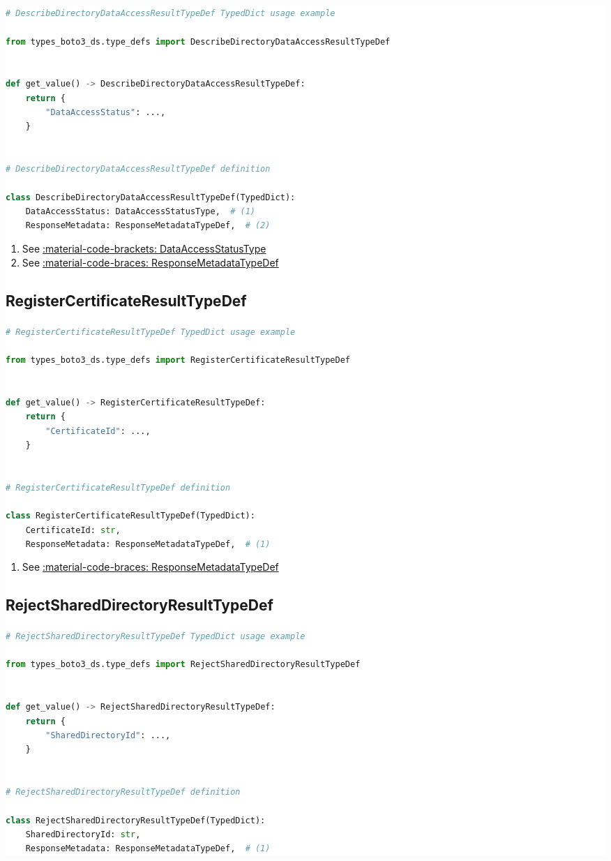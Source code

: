 ```python
# DescribeDirectoryDataAccessResultTypeDef TypedDict usage example

from types_boto3_ds.type_defs import DescribeDirectoryDataAccessResultTypeDef


def get_value() -> DescribeDirectoryDataAccessResultTypeDef:
    return {
        "DataAccessStatus": ...,
    }


# DescribeDirectoryDataAccessResultTypeDef definition

class DescribeDirectoryDataAccessResultTypeDef(TypedDict):
    DataAccessStatus: DataAccessStatusType,  # (1)
    ResponseMetadata: ResponseMetadataTypeDef,  # (2)
```

1. See [:material-code-brackets: DataAccessStatusType](./literals.md#dataaccessstatustype)
2. See [:material-code-braces: ResponseMetadataTypeDef](./type_defs.md#responsemetadatatypedef)

## RegisterCertificateResultTypeDef

```python
# RegisterCertificateResultTypeDef TypedDict usage example

from types_boto3_ds.type_defs import RegisterCertificateResultTypeDef


def get_value() -> RegisterCertificateResultTypeDef:
    return {
        "CertificateId": ...,
    }


# RegisterCertificateResultTypeDef definition

class RegisterCertificateResultTypeDef(TypedDict):
    CertificateId: str,
    ResponseMetadata: ResponseMetadataTypeDef,  # (1)
```

1. See [:material-code-braces: ResponseMetadataTypeDef](./type_defs.md#responsemetadatatypedef)

## RejectSharedDirectoryResultTypeDef

```python
# RejectSharedDirectoryResultTypeDef TypedDict usage example

from types_boto3_ds.type_defs import RejectSharedDirectoryResultTypeDef


def get_value() -> RejectSharedDirectoryResultTypeDef:
    return {
        "SharedDirectoryId": ...,
    }


# RejectSharedDirectoryResultTypeDef definition

class RejectSharedDirectoryResultTypeDef(TypedDict):
    SharedDirectoryId: str,
    ResponseMetadata: ResponseMetadataTypeDef,  # (1)
```
